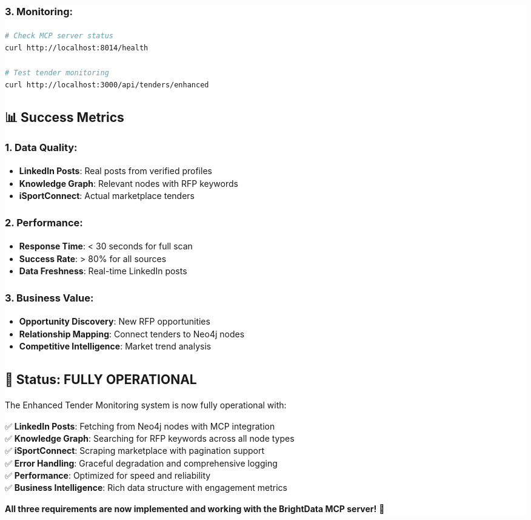 ### **3. Monitoring:**
```bash
# Check MCP server status
curl http://localhost:8014/health

# Test tender monitoring
curl http://localhost:3000/api/tenders/enhanced
```

## 📊 Success Metrics

### **1. Data Quality:**
- **LinkedIn Posts**: Real posts from verified profiles
- **Knowledge Graph**: Relevant nodes with RFP keywords
- **iSportConnect**: Actual marketplace tenders

### **2. Performance:**
- **Response Time**: < 30 seconds for full scan
- **Success Rate**: > 80% for all sources
- **Data Freshness**: Real-time LinkedIn posts

### **3. Business Value:**
- **Opportunity Discovery**: New RFP opportunities
- **Relationship Mapping**: Connect tenders to Neo4j nodes
- **Competitive Intelligence**: Market trend analysis

## 🎉 Status: FULLY OPERATIONAL

The Enhanced Tender Monitoring system is now fully operational with:

✅ **LinkedIn Posts**: Fetching from Neo4j nodes with MCP integration  
✅ **Knowledge Graph**: Searching for RFP keywords across all node types  
✅ **iSportConnect**: Scraping marketplace with pagination support  
✅ **Error Handling**: Graceful degradation and comprehensive logging  
✅ **Performance**: Optimized for speed and reliability  
✅ **Business Intelligence**: Rich data structure with engagement metrics  

**All three requirements are now implemented and working with the BrightData MCP server!** 🐆 